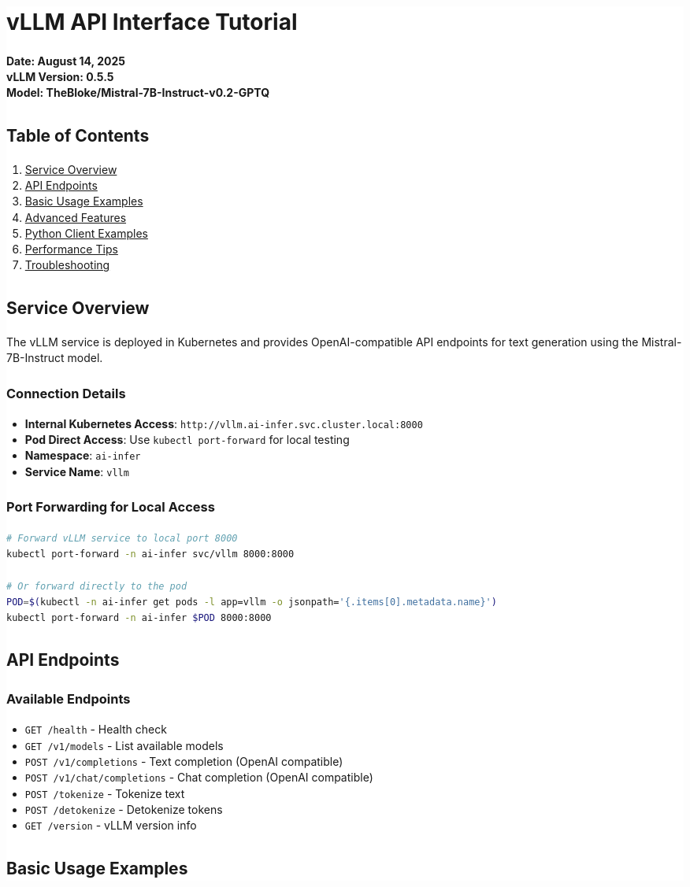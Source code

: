 # vLLM API Interface Tutorial
**Date: August 14, 2025**  
**vLLM Version: 0.5.5**  
**Model: TheBloke/Mistral-7B-Instruct-v0.2-GPTQ**

## Table of Contents
1. [Service Overview](#service-overview)
2. [API Endpoints](#api-endpoints)
3. [Basic Usage Examples](#basic-usage-examples)
4. [Advanced Features](#advanced-features)
5. [Python Client Examples](#python-client-examples)
6. [Performance Tips](#performance-tips)
7. [Troubleshooting](#troubleshooting)

## Service Overview

The vLLM service is deployed in Kubernetes and provides OpenAI-compatible API endpoints for text generation using the Mistral-7B-Instruct model.

### Connection Details
- **Internal Kubernetes Access**: `http://vllm.ai-infer.svc.cluster.local:8000`
- **Pod Direct Access**: Use `kubectl port-forward` for local testing
- **Namespace**: `ai-infer`
- **Service Name**: `vllm`

### Port Forwarding for Local Access
```bash
# Forward vLLM service to local port 8000
kubectl port-forward -n ai-infer svc/vllm 8000:8000

# Or forward directly to the pod
POD=$(kubectl -n ai-infer get pods -l app=vllm -o jsonpath='{.items[0].metadata.name}')
kubectl port-forward -n ai-infer $POD 8000:8000
```

## API Endpoints

### Available Endpoints
- `GET /health` - Health check
- `GET /v1/models` - List available models
- `POST /v1/completions` - Text completion (OpenAI compatible)
- `POST /v1/chat/completions` - Chat completion (OpenAI compatible)
- `POST /tokenize` - Tokenize text
- `POST /detokenize` - Detokenize tokens
- `GET /version` - vLLM version info

## Basic Usage Examples
